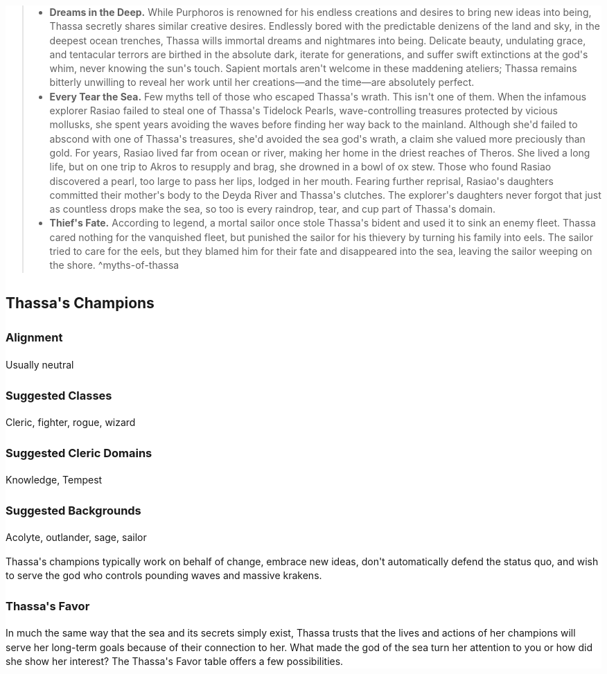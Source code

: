 > - **Dreams in the Deep.** While Purphoros is renowned for his endless creations and desires to bring new ideas into being, Thassa secretly shares similar creative desires. Endlessly bored with the predictable denizens of the land and sky, in the deepest ocean trenches, Thassa wills immortal dreams and nightmares into being. Delicate beauty, undulating grace, and tentacular terrors are birthed in the absolute dark, iterate for generations, and suffer swift extinctions at the god's whim, never knowing the sun's touch. Sapient mortals aren't welcome in these maddening ateliers; Thassa remains bitterly unwilling to reveal her work until her creations—and the time—are absolutely perfect.
> - **Every Tear the Sea.** Few myths tell of those who escaped Thassa's wrath. This isn't one of them. When the infamous explorer Rasiao failed to steal one of Thassa's Tidelock Pearls, wave-controlling treasures protected by vicious mollusks, she spent years avoiding the waves before finding her way back to the mainland. Although she'd failed to abscond with one of Thassa's treasures, she'd avoided the sea god's wrath, a claim she valued more preciously than gold. For years, Rasiao lived far from ocean or river, making her home in the driest reaches of Theros. She lived a long life, but on one trip to Akros to resupply and brag, she drowned in a bowl of ox stew. Those who found Rasiao discovered a pearl, too large to pass her lips, lodged in her mouth. Fearing further reprisal, Rasiao's daughters committed their mother's body to the Deyda River and Thassa's clutches. The explorer's daughters never forgot that just as countless drops make the sea, so too is every raindrop, tear, and cup part of Thassa's domain.
> - **Thief's Fate.** According to legend, a mortal sailor once stole Thassa's bident and used it to sink an enemy fleet. Thassa cared nothing for the vanquished fleet, but punished the sailor for his thievery by turning his family into eels. The sailor tried to care for the eels, but they blamed him for their fate and disappeared into the sea, leaving the sailor weeping on the shore.
^myths-of-thassa

## Thassa's Champions

### Alignment

Usually neutral

### Suggested Classes

Cleric, fighter, rogue, wizard

### Suggested Cleric Domains

Knowledge, Tempest

### Suggested Backgrounds

Acolyte, outlander, sage, sailor

Thassa's champions typically work on behalf of change, embrace new ideas, don't automatically defend the status quo, and wish to serve the god who controls pounding waves and massive krakens.

### Thassa's Favor

In much the same way that the sea and its secrets simply exist, Thassa trusts that the lives and actions of her champions will serve her long-term goals because of their connection to her. What made the god of the sea turn her attention to you or how did she show her interest? The Thassa's Favor table offers a few possibilities.
